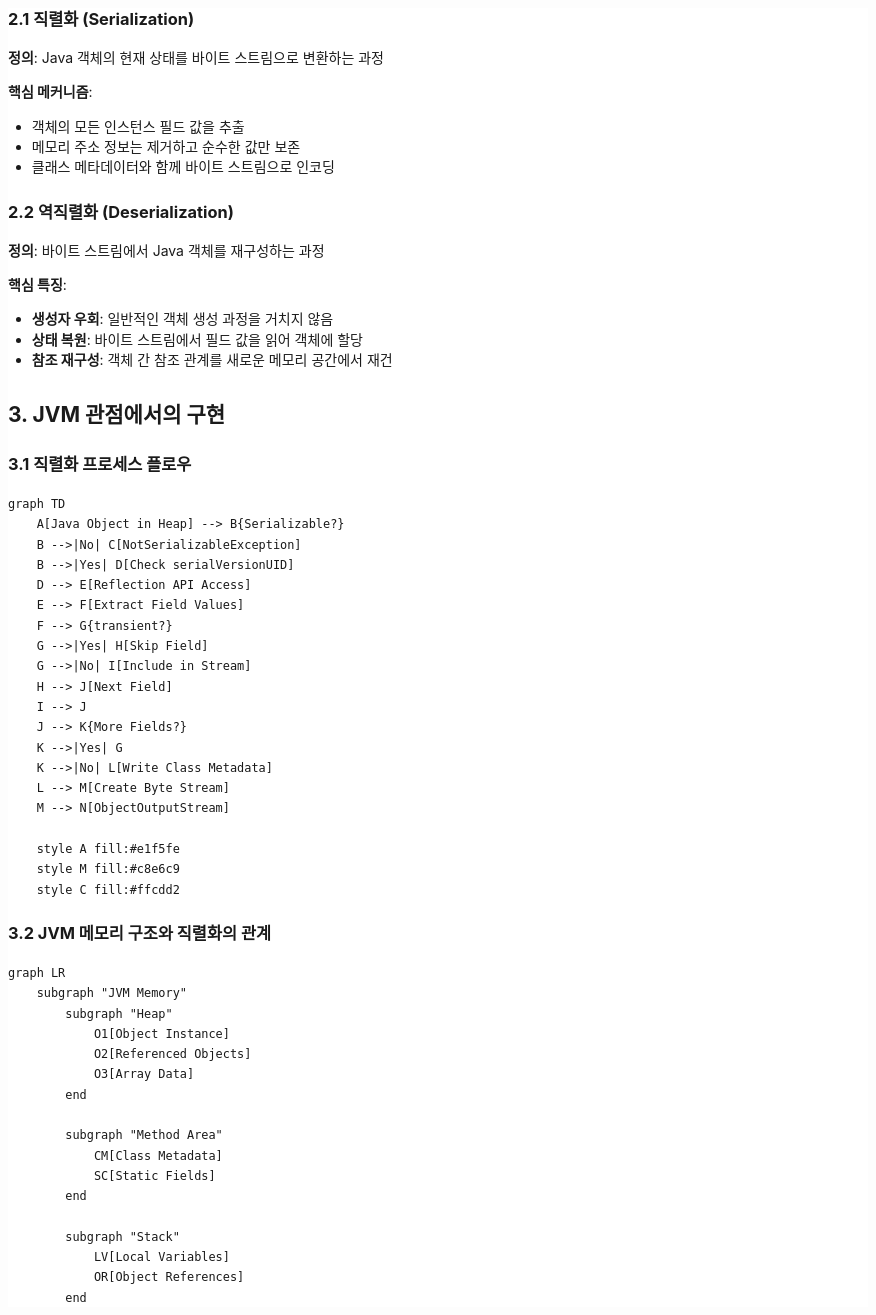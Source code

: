 ### 2.1 직렬화 (Serialization)

**정의**: Java 객체의 현재 상태를 바이트 스트림으로 변환하는 과정

**핵심 메커니즘**:
- 객체의 모든 인스턴스 필드 값을 추출
- 메모리 주소 정보는 제거하고 순수한 값만 보존
- 클래스 메타데이터와 함께 바이트 스트림으로 인코딩

### 2.2 역직렬화 (Deserialization)

**정의**: 바이트 스트림에서 Java 객체를 재구성하는 과정

**핵심 특징**:
- **생성자 우회**: 일반적인 객체 생성 과정을 거치지 않음
- **상태 복원**: 바이트 스트림에서 필드 값을 읽어 객체에 할당
- **참조 재구성**: 객체 간 참조 관계를 새로운 메모리 공간에서 재건

## 3. JVM 관점에서의 구현

### 3.1 직렬화 프로세스 플로우

```mermaid
graph TD
    A[Java Object in Heap] --> B{Serializable?}
    B -->|No| C[NotSerializableException]
    B -->|Yes| D[Check serialVersionUID]
    D --> E[Reflection API Access]
    E --> F[Extract Field Values]
    F --> G{transient?}
    G -->|Yes| H[Skip Field]
    G -->|No| I[Include in Stream]
    H --> J[Next Field]
    I --> J
    J --> K{More Fields?}
    K -->|Yes| G
    K -->|No| L[Write Class Metadata]
    L --> M[Create Byte Stream]
    M --> N[ObjectOutputStream]
    
    style A fill:#e1f5fe
    style M fill:#c8e6c9
    style C fill:#ffcdd2
```

### 3.2 JVM 메모리 구조와 직렬화의 관계

```mermaid
graph LR
    subgraph "JVM Memory"
        subgraph "Heap"
            O1[Object Instance]
            O2[Referenced Objects]
            O3[Array Data]
        end
        
        subgraph "Method Area"
            CM[Class Metadata]
            SC[Static Fields]
        end
        
        subgraph "Stack"
            LV[Local Variables]
            OR[Object References]
        end
```